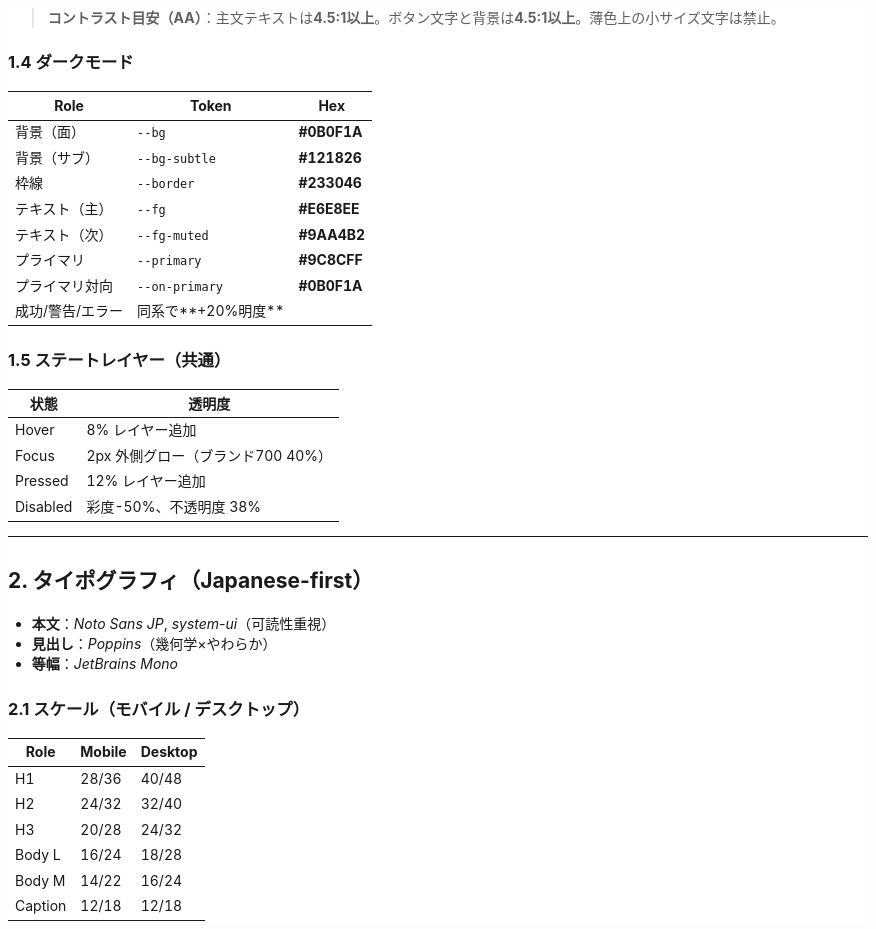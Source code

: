 > **コントラスト目安（AA）**：主文テキストは**4.5:1以上**。ボタン文字と背景は**4.5:1以上**。薄色上の小サイズ文字は禁止。

### 1.4 ダークモード
| Role | Token | Hex |
|---|---|---|
| 背景（面） | `--bg` | **#0B0F1A** |
| 背景（サブ） | `--bg-subtle` | **#121826** |
| 枠線 | `--border` | **#233046** |
| テキスト（主） | `--fg` | **#E6E8EE** |
| テキスト（次） | `--fg-muted` | **#9AA4B2** |
| プライマリ | `--primary` | **#9C8CFF** |
| プライマリ対向 | `--on-primary` | **#0B0F1A** |
| 成功/警告/エラー | 同系で**+20%明度** |

### 1.5 ステートレイヤー（共通）
| 状態 | 透明度 |
|---|---|
| Hover | 8% レイヤー追加 |
| Focus | 2px 外側グロー（ブランド700 40%） |
| Pressed | 12% レイヤー追加 |
| Disabled | 彩度-50%、不透明度 38% |

---

## 2. タイポグラフィ（Japanese-first）
- **本文**：*Noto Sans JP*, *system-ui*（可読性重視）
- **見出し**：*Poppins*（幾何学×やわらか）
- **等幅**：*JetBrains Mono*

### 2.1 スケール（モバイル / デスクトップ）
| Role | Mobile | Desktop |
|---|---|---|
| H1 | 28/36 | 40/48 |
| H2 | 24/32 | 32/40 |
| H3 | 20/28 | 24/32 |
| Body L | 16/24 | 18/28 |
| Body M | 14/22 | 16/24 |
| Caption | 12/18 | 12/18 |
